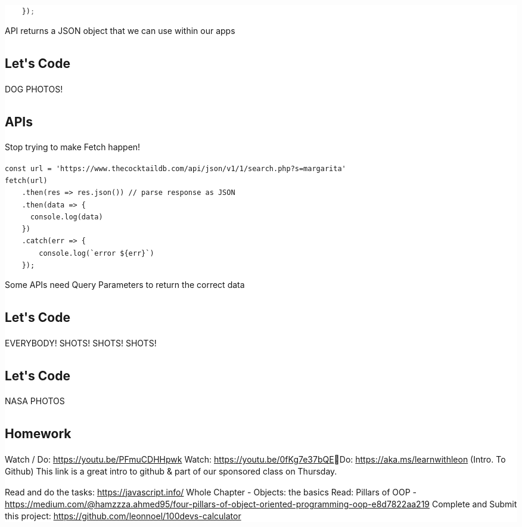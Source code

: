 ```js
    });
```
API returns a JSON object that we can use within our apps

## Let's Code
DOG PHOTOS!
## APIs
Stop trying to make Fetch happen!
```
const url = 'https://www.thecocktaildb.com/api/json/v1/1/search.php?s=margarita'
fetch(url)
    .then(res => res.json()) // parse response as JSON
    .then(data => {
      console.log(data)
    })
    .catch(err => {
        console.log(`error ${err}`)
    });
```
Some APIs need Query Parameters to return the correct data
## Let's Code
EVERYBODY! SHOTS! SHOTS! SHOTS!
## Let's Code
NASA PHOTOS
## Homework
Watch / Do: https://youtu.be/PFmuCDHHpwk
Watch: https://youtu.be/0fKg7e37bQE​
🚨Do: https://aka.ms/learnwithleon (Intro. To Github)
This link is a great intro to github & part of our sponsored class on Thursday.

Read and do the tasks: https://javascript.info/ Whole Chapter - Objects: the basics 
Read: Pillars of OOP - https://medium.com/@hamzzza.ahmed95/four-pillars-of-object-oriented-programming-oop-e8d7822aa219
Complete and Submit this project: https://github.com/leonnoel/100devs-calculator
